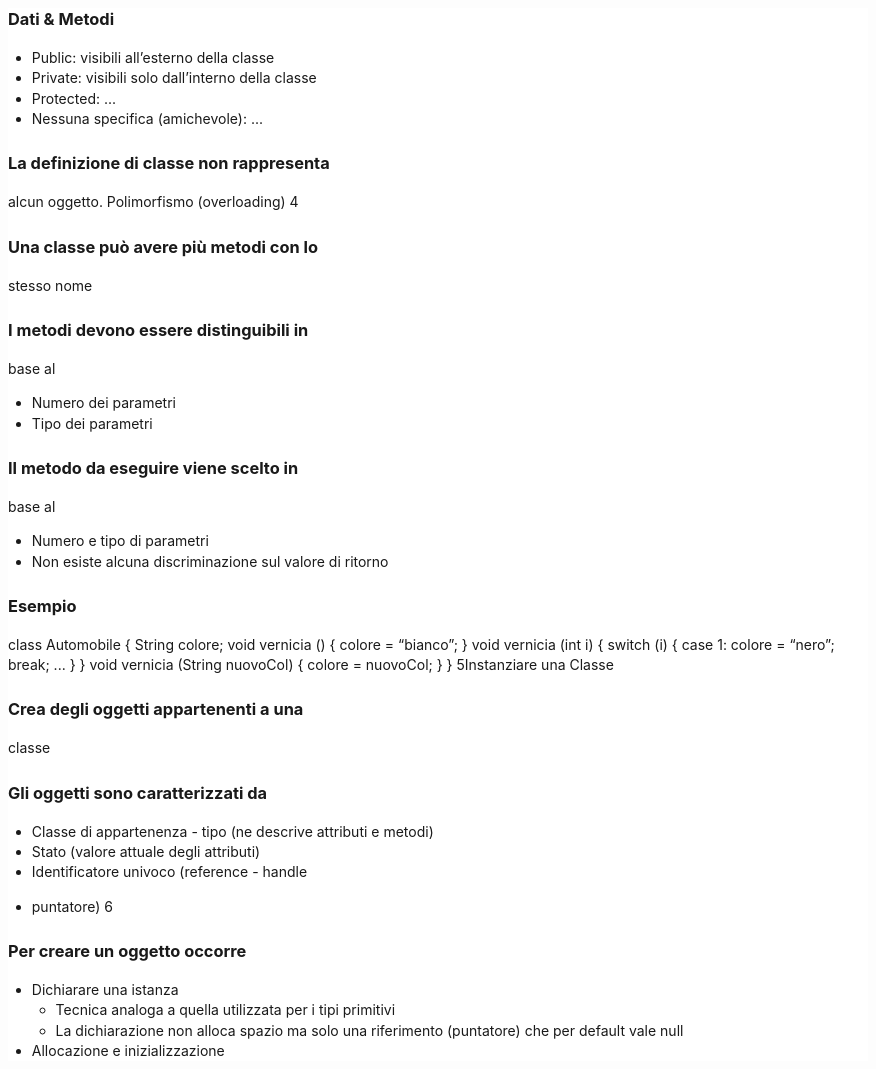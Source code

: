 ### Dati & Metodi
* Public: visibili all’esterno della classe
* Private: visibili solo dall’interno della classe
* Protected: ...
* Nessuna specifica (amichevole): ...

### La definizione di classe non rappresenta
alcun oggetto.
Polimorfismo (overloading)
4
### Una classe può avere più metodi con lo
stesso nome

### I metodi devono essere distinguibili in
base al
* Numero dei parametri
* Tipo dei parametri

### Il metodo da eseguire viene scelto in
base al
* Numero e tipo di parametri
* Non esiste alcuna discriminazione sul valore
di ritorno

### Esempio
class Automobile {
String colore;
void vernicia () {
colore = “bianco”;
}
void vernicia (int i) {
switch (i) {
case 1: colore = “nero”; break;
...
}
}
void vernicia (String nuovoCol) {
colore = nuovoCol;
}
}
5Instanziare una Classe

### Crea degli oggetti appartenenti a una
classe

### Gli oggetti sono caratterizzati da
* Classe di appartenenza - tipo (ne descrive
attributi e metodi)
* Stato (valore attuale degli attributi)
* Identificatore univoco (reference - handle
- puntatore)
6
### Per creare un oggetto occorre
* Dichiarare una istanza
  * Tecnica analoga a quella utilizzata per i tipi
primitivi
  * La dichiarazione non alloca spazio ma solo una
riferimento (puntatore) che per default vale
null
* Allocazione e inizializzazione